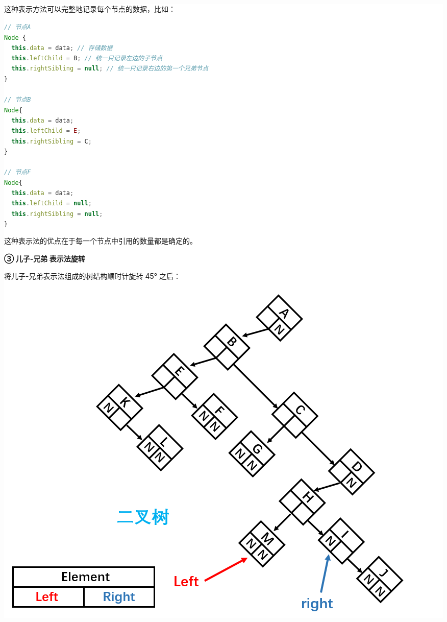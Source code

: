 这种表示方法可以完整地记录每个节点的数据，比如：

```js
// 节点A
Node {
  this.data = data; // 存储数据
  this.leftChild = B; // 统一只记录左边的子节点
  this.rightSibling = null; // 统一只记录右边的第一个兄弟节点
}

// 节点B
Node{
  this.data = data;
  this.leftChild = E;
  this.rightSibling = C;
}

// 节点F
Node{
  this.data = data;
  this.leftChild = null;
  this.rightSibling = null;
}
```

这种表示法的优点在于每一个节点中引用的数量都是确定的。

**③ 儿子-兄弟 表示法旋转**

将儿子-兄弟表示法组成的树结构顺时针旋转 45° 之后：

![](./IMGS/tree_show_3.png)
